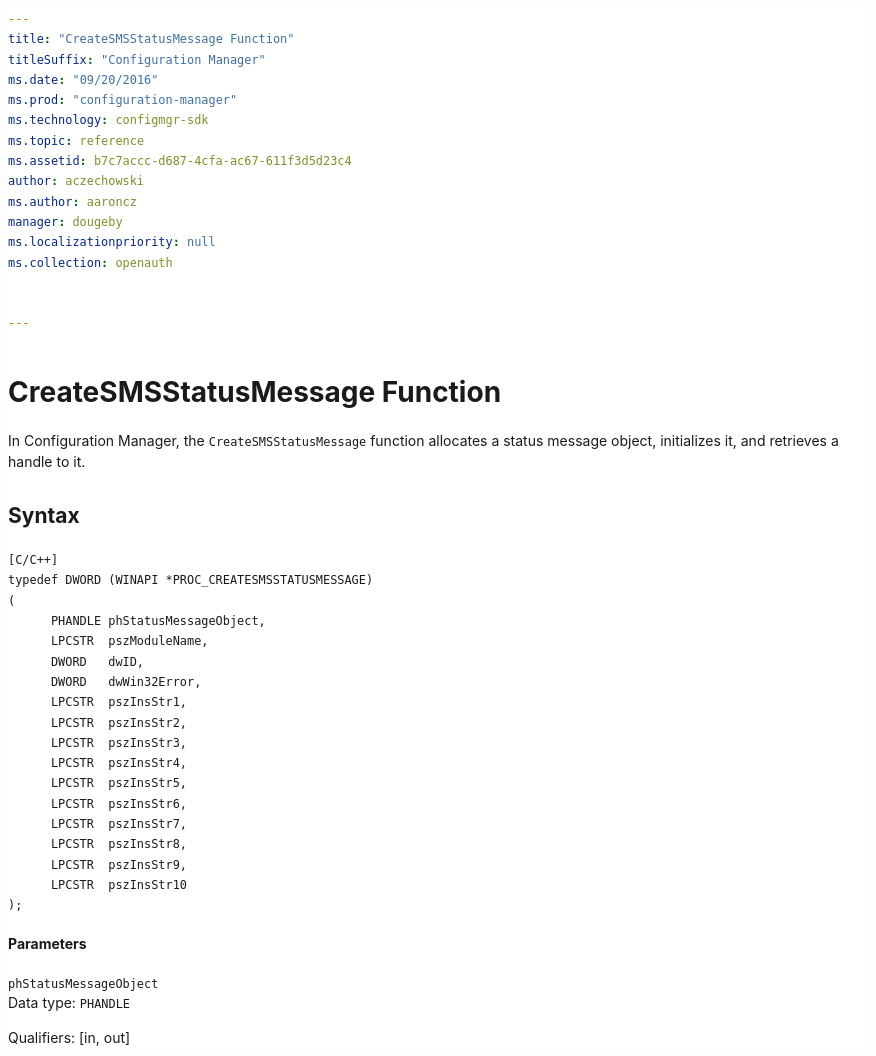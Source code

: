 ```yaml
---
title: "CreateSMSStatusMessage Function"
titleSuffix: "Configuration Manager"
ms.date: "09/20/2016"
ms.prod: "configuration-manager"
ms.technology: configmgr-sdk
ms.topic: reference
ms.assetid: b7c7accc-d687-4cfa-ac67-611f3d5d23c4
author: aczechowski
ms.author: aaroncz
manager: dougeby
ms.localizationpriority: null
ms.collection: openauth


---
```

# CreateSMSStatusMessage Function
In Configuration Manager, the `CreateSMSStatusMessage` function allocates a status message object, initializes it, and retrieves a handle to it.  

## Syntax  

```  
[C/C++]  
typedef DWORD (WINAPI *PROC_CREATESMSSTATUSMESSAGE)  
(  
      PHANDLE phStatusMessageObject,  
      LPCSTR  pszModuleName,  
      DWORD   dwID,  
      DWORD   dwWin32Error,  
      LPCSTR  pszInsStr1,  
      LPCSTR  pszInsStr2,  
      LPCSTR  pszInsStr3,  
      LPCSTR  pszInsStr4,  
      LPCSTR  pszInsStr5,  
      LPCSTR  pszInsStr6,  
      LPCSTR  pszInsStr7,  
      LPCSTR  pszInsStr8,  
      LPCSTR  pszInsStr9,  
      LPCSTR  pszInsStr10   
);  
```  

#### Parameters  
 `phStatusMessageObject`  
 Data type: `PHANDLE`  

 Qualifiers: [in, out]  
